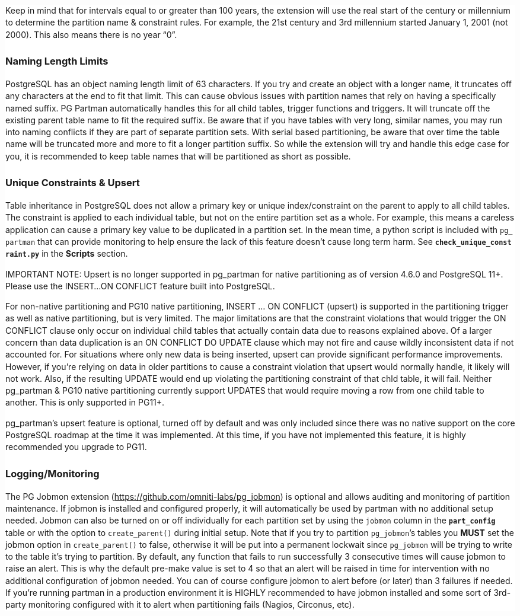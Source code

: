 Keep in mind that for intervals equal to or greater than 100 years, the extension will use the real start of the century or millennium to determine the partition name & constraint rules. For example, the 21st century and 3rd millennium started January 1, 2001 (not 2000). This also means there is no year “0”.

### Naming Length Limits

PostgreSQL has an object naming length limit of 63 characters. If you try and create an object with a longer name, it truncates off any characters at the end to fit that limit. This can cause obvious issues with partition names that rely on having a specifically named suffix. PG Partman automatically handles this for all child tables, trigger functions and triggers. It will truncate off the existing parent table name to fit the required suffix. Be aware that if you have tables with very long, similar names, you may run into naming conflicts if they are part of separate partition sets. With serial based partitioning, be aware that over time the table name will be truncated more and more to fit a longer partition suffix. So while the extension will try and handle this edge case for you, it is recommended to keep table names that will be partitioned as short as possible.

### Unique Constraints & Upsert

Table inheritance in PostgreSQL does not allow a primary key or unique index/constraint on the parent to apply to all child tables. The constraint is applied to each individual table, but not on the entire partition set as a whole. For example, this means a careless application can cause a primary key value to be duplicated in a partition set. In the mean time, a python script is included with `pg_partman` that can provide monitoring to help ensure the lack of this feature doesn’t cause long term harm. See **`check_unique_constraint.py`** in the **Scripts** section.

IMPORTANT NOTE: Upsert is no longer supported in pg_partman for native partitioning as of version 4.6.0 and PostgreSQL 11+. Please use the INSERT…ON CONFLICT feature built into PostgreSQL.

For non-native partitioning and PG10 native partitioning, INSERT … ON CONFLICT (upsert) is supported in the partitioning trigger as well as native partitioning, but is very limited. The major limitations are that the constraint violations that would trigger the ON CONFLICT clause only occur on individual child tables that actually contain data due to reasons explained above. Of a larger concern than data duplication is an ON CONFLICT DO UPDATE clause which may not fire and cause wildly inconsistent data if not accounted for. For situations where only new data is being inserted, upsert can provide significant performance improvements. However, if you’re relying on data in older partitions to cause a constraint violation that upsert would normally handle, it likely will not work. Also, if the resulting UPDATE would end up violating the partitioning constraint of that chld table, it will fail. Neither pg_partman & PG10 native partitioning currently support UPDATES that would require moving a row from one child table to another. This is only supported in PG11+.

pg_partman’s upsert feature is optional, turned off by default and was only included since there was no native support on the core PostgreSQL roadmap at the time it was implemented. At this time, if you have not implemented this feature, it is highly recommended you upgrade to PG11.

### Logging/Monitoring

The PG Jobmon extension (https://github.com/omniti-labs/pg_jobmon) is optional and allows auditing and monitoring of partition maintenance. If jobmon is installed and configured properly, it will automatically be used by partman with no additional setup needed. Jobmon can also be turned on or off individually for each partition set by using the `jobmon` column in the **`part_config`** table or with the option to `create_parent()` during initial setup. Note that if you try to partition `pg_jobmon`’s tables you **MUST** set the jobmon option in `create_parent()` to false, otherwise it will be put into a permanent lockwait since `pg_jobmon` will be trying to write to the table it’s trying to partition. By default, any function that fails to run successfully 3 consecutive times will cause jobmon to raise an alert. This is why the default pre-make value is set to 4 so that an alert will be raised in time for intervention with no additional configuration of jobmon needed. You can of course configure jobmon to alert before (or later) than 3 failures if needed. If you’re running partman in a production environment it is HIGHLY recommended to have jobmon installed and some sort of 3rd-party monitoring configured with it to alert when partitioning fails (Nagios, Circonus, etc).

